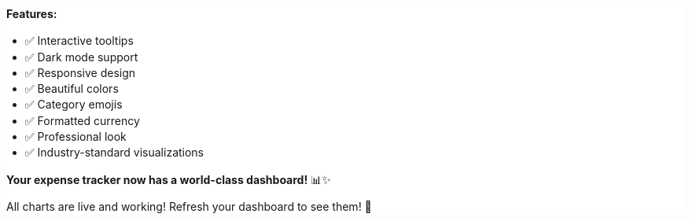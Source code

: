 **Features:**
- ✅ Interactive tooltips
- ✅ Dark mode support
- ✅ Responsive design
- ✅ Beautiful colors
- ✅ Category emojis
- ✅ Formatted currency
- ✅ Professional look
- ✅ Industry-standard visualizations

**Your expense tracker now has a world-class dashboard!** 📊✨

All charts are live and working! Refresh your dashboard to see them! 🎉

